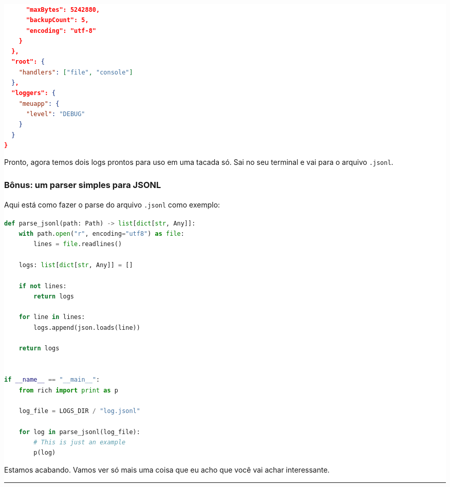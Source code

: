 ```json
      "maxBytes": 5242880,
      "backupCount": 5,
      "encoding": "utf-8"
    }
  },
  "root": {
    "handlers": ["file", "console"]
  },
  "loggers": {
    "meuapp": {
      "level": "DEBUG"
    }
  }
}
```

Pronto, agora temos dois logs prontos para uso em uma tacada só. Sai no seu
terminal e vai para o arquivo `.jsonl`.

### Bônus: um parser simples para JSONL

Aqui está como fazer o parse do arquivo `.jsonl` como exemplo:

```python
def parse_jsonl(path: Path) -> list[dict[str, Any]]:
    with path.open("r", encoding="utf8") as file:
        lines = file.readlines()

    logs: list[dict[str, Any]] = []

    if not lines:
        return logs

    for line in lines:
        logs.append(json.loads(line))

    return logs


if __name__ == "__main__":
    from rich import print as p

    log_file = LOGS_DIR / "log.jsonl"

    for log in parse_jsonl(log_file):
        # This is just an example
        p(log)
```

Estamos acabando. Vamos ver só mais uma coisa que eu acho que você vai achar
interessante.

---
